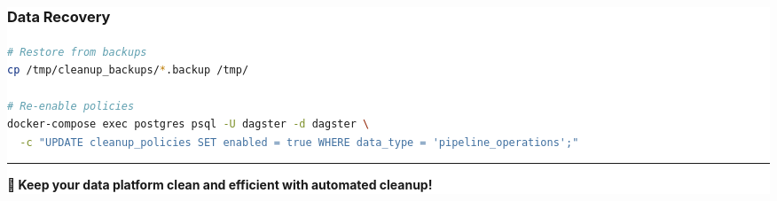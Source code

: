 ### Data Recovery
```bash
# Restore from backups
cp /tmp/cleanup_backups/*.backup /tmp/

# Re-enable policies
docker-compose exec postgres psql -U dagster -d dagster \
  -c "UPDATE cleanup_policies SET enabled = true WHERE data_type = 'pipeline_operations';"
```

---

**🧹 Keep your data platform clean and efficient with automated cleanup!**
